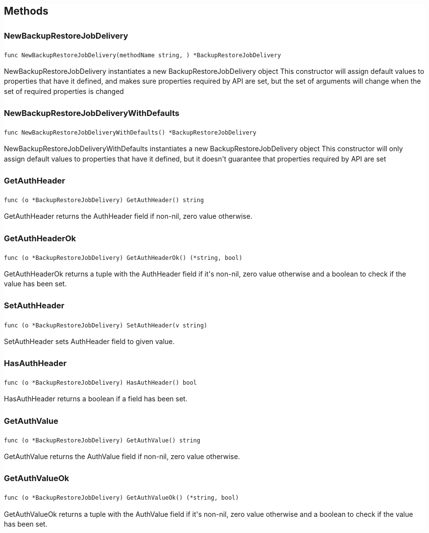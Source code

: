 ## Methods

### NewBackupRestoreJobDelivery

`func NewBackupRestoreJobDelivery(methodName string, ) *BackupRestoreJobDelivery`

NewBackupRestoreJobDelivery instantiates a new BackupRestoreJobDelivery object
This constructor will assign default values to properties that have it defined,
and makes sure properties required by API are set, but the set of arguments
will change when the set of required properties is changed

### NewBackupRestoreJobDeliveryWithDefaults

`func NewBackupRestoreJobDeliveryWithDefaults() *BackupRestoreJobDelivery`

NewBackupRestoreJobDeliveryWithDefaults instantiates a new BackupRestoreJobDelivery object
This constructor will only assign default values to properties that have it defined,
but it doesn't guarantee that properties required by API are set

### GetAuthHeader

`func (o *BackupRestoreJobDelivery) GetAuthHeader() string`

GetAuthHeader returns the AuthHeader field if non-nil, zero value otherwise.

### GetAuthHeaderOk

`func (o *BackupRestoreJobDelivery) GetAuthHeaderOk() (*string, bool)`

GetAuthHeaderOk returns a tuple with the AuthHeader field if it's non-nil, zero value otherwise
and a boolean to check if the value has been set.

### SetAuthHeader

`func (o *BackupRestoreJobDelivery) SetAuthHeader(v string)`

SetAuthHeader sets AuthHeader field to given value.

### HasAuthHeader

`func (o *BackupRestoreJobDelivery) HasAuthHeader() bool`

HasAuthHeader returns a boolean if a field has been set.

### GetAuthValue

`func (o *BackupRestoreJobDelivery) GetAuthValue() string`

GetAuthValue returns the AuthValue field if non-nil, zero value otherwise.

### GetAuthValueOk

`func (o *BackupRestoreJobDelivery) GetAuthValueOk() (*string, bool)`

GetAuthValueOk returns a tuple with the AuthValue field if it's non-nil, zero value otherwise
and a boolean to check if the value has been set.
